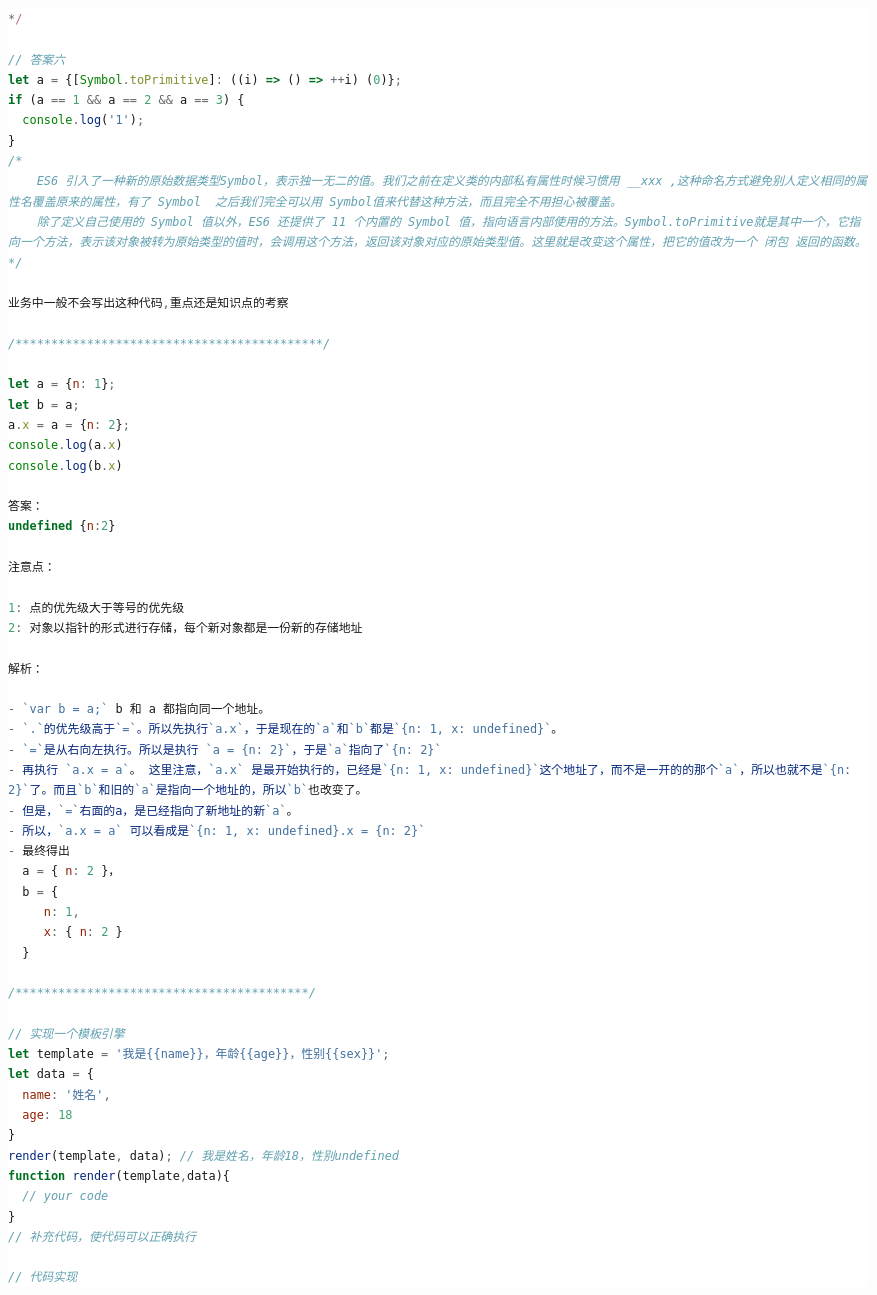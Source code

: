 ```js
*/

// 答案六
let a = {[Symbol.toPrimitive]: ((i) => () => ++i) (0)};
if (a == 1 && a == 2 && a == 3) {
  console.log('1');
}
/*
	ES6 引入了一种新的原始数据类型Symbol，表示独一无二的值。我们之前在定义类的内部私有属性时候习惯用 __xxx ,这种命名方式避免别人定义相同的属性名覆盖原来的属性，有了 Symbol  之后我们完全可以用 Symbol值来代替这种方法，而且完全不用担心被覆盖。
	除了定义自己使用的 Symbol 值以外，ES6 还提供了 11 个内置的 Symbol 值，指向语言内部使用的方法。Symbol.toPrimitive就是其中一个，它指向一个方法，表示该对象被转为原始类型的值时，会调用这个方法，返回该对象对应的原始类型值。这里就是改变这个属性，把它的值改为一个 闭包 返回的函数。
*/

业务中一般不会写出这种代码,重点还是知识点的考察

/*******************************************/

let a = {n: 1};
let b = a;
a.x = a = {n: 2};
console.log(a.x) 	
console.log(b.x)

答案：
undefined {n:2}

注意点：

1: 点的优先级大于等号的优先级
2: 对象以指针的形式进行存储，每个新对象都是一份新的存储地址

解析：

- `var b = a;` b 和 a 都指向同一个地址。
- `.`的优先级高于`=`。所以先执行`a.x`，于是现在的`a`和`b`都是`{n: 1, x: undefined}`。
- `=`是从右向左执行。所以是执行 `a = {n: 2}`，于是`a`指向了`{n: 2}`
- 再执行 `a.x = a`。 这里注意，`a.x` 是最开始执行的，已经是`{n: 1, x: undefined}`这个地址了，而不是一开的的那个`a`，所以也就不是`{n: 2}`了。而且`b`和旧的`a`是指向一个地址的，所以`b`也改变了。
- 但是，`=`右面的a，是已经指向了新地址的新`a`。
- 所以，`a.x = a` 可以看成是`{n: 1, x: undefined}.x = {n: 2}`
- 最终得出
  a = { n: 2 }，
  b = {
     n: 1,
     x: { n: 2 }
  }

/*****************************************/

// 实现一个模板引擎
let template = '我是{{name}}，年龄{{age}}，性别{{sex}}';
let data = {
  name: '姓名',
  age: 18
}
render(template, data); // 我是姓名，年龄18，性别undefined
function render(template,data){
  // your code
}
// 补充代码，使代码可以正确执行

// 代码实现
```